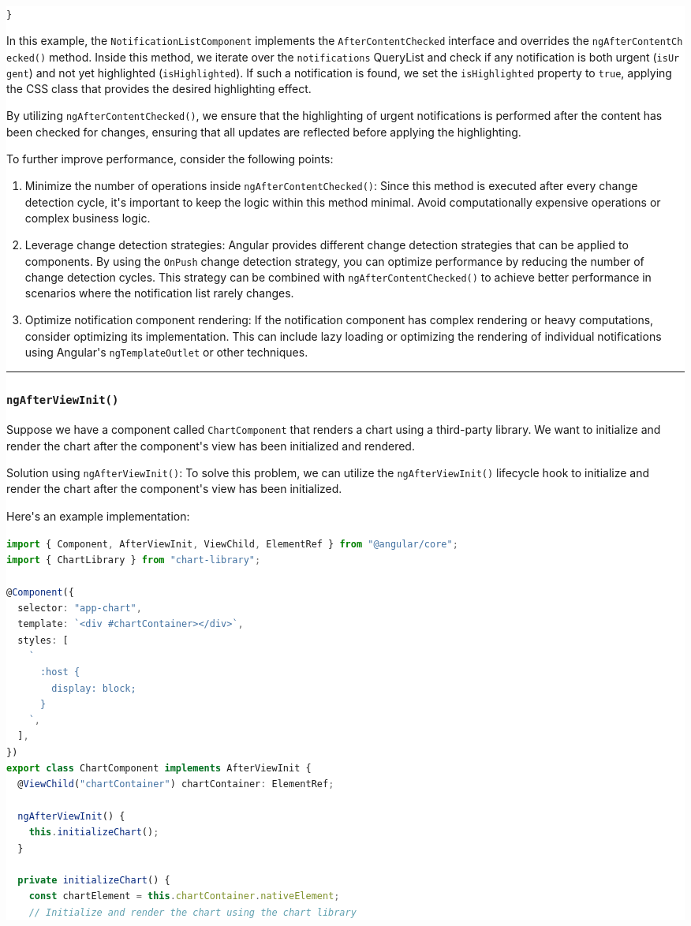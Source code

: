 ```ts
}
```

In this example, the `NotificationListComponent` implements the `AfterContentChecked` interface and overrides the `ngAfterContentChecked()` method. Inside this method, we iterate over the `notifications` QueryList and check if any notification is both urgent (`isUrgent`) and not yet highlighted (`isHighlighted`). If such a notification is found, we set the `isHighlighted` property to `true`, applying the CSS class that provides the desired highlighting effect.

By utilizing `ngAfterContentChecked()`, we ensure that the highlighting of urgent notifications is performed after the content has been checked for changes, ensuring that all updates are reflected before applying the highlighting.

To further improve performance, consider the following points:

1.  Minimize the number of operations inside `ngAfterContentChecked()`: Since this method is executed after every change detection cycle, it's important to keep the logic within this method minimal. Avoid computationally expensive operations or complex business logic.

2.  Leverage change detection strategies: Angular provides different change detection strategies that can be applied to components. By using the `OnPush` change detection strategy, you can optimize performance by reducing the number of change detection cycles. This strategy can be combined with `ngAfterContentChecked()` to achieve better performance in scenarios where the notification list rarely changes.

3.  Optimize notification component rendering: If the notification component has complex rendering or heavy computations, consider optimizing its implementation. This can include lazy loading or optimizing the rendering of individual notifications using Angular's `ngTemplateOutlet` or other techniques.

---

### `ngAfterViewInit()`

Suppose we have a component called `ChartComponent` that renders a chart using a third-party library. We want to initialize and render the chart after the component's view has been initialized and rendered.

Solution using `ngAfterViewInit()`: To solve this problem, we can utilize the `ngAfterViewInit()` lifecycle hook to initialize and render the chart after the component's view has been initialized.

Here's an example implementation:

```ts
import { Component, AfterViewInit, ViewChild, ElementRef } from "@angular/core";
import { ChartLibrary } from "chart-library";

@Component({
  selector: "app-chart",
  template: `<div #chartContainer></div>`,
  styles: [
    `
      :host {
        display: block;
      }
    `,
  ],
})
export class ChartComponent implements AfterViewInit {
  @ViewChild("chartContainer") chartContainer: ElementRef;

  ngAfterViewInit() {
    this.initializeChart();
  }

  private initializeChart() {
    const chartElement = this.chartContainer.nativeElement;
    // Initialize and render the chart using the chart library
```